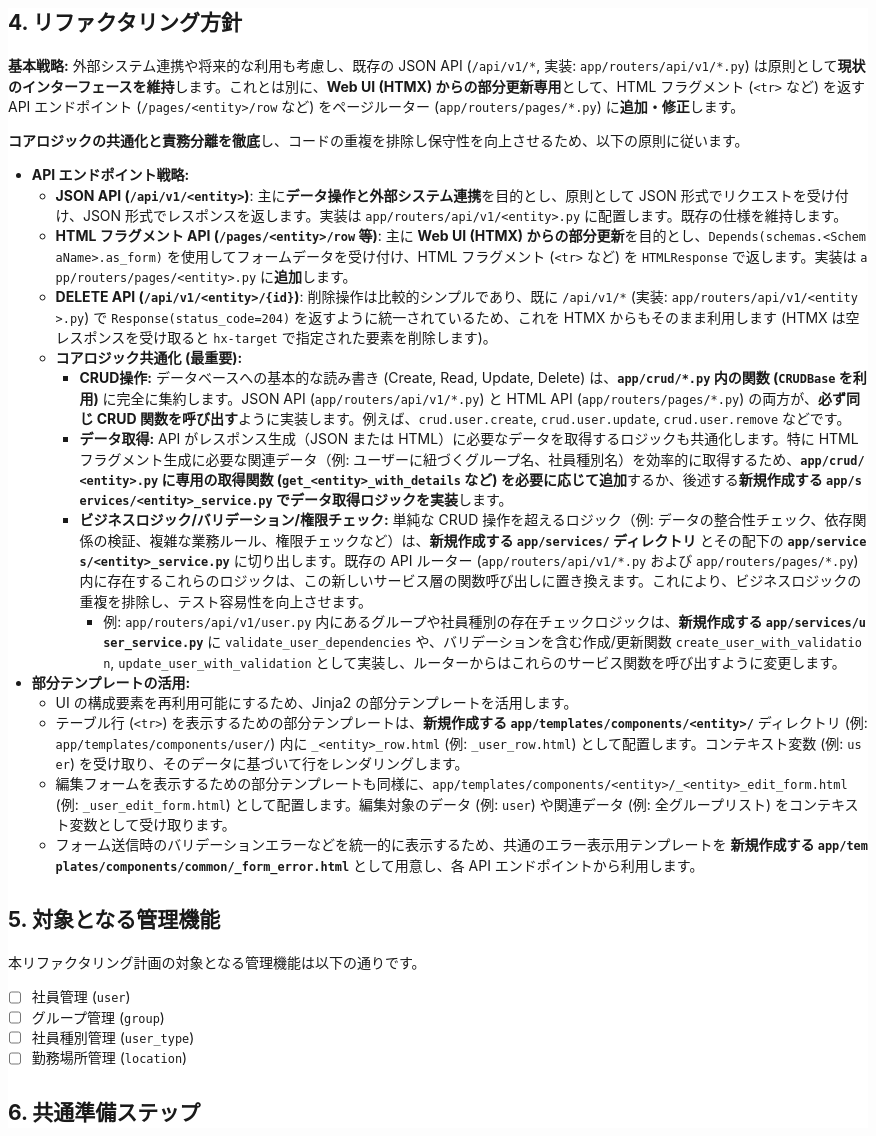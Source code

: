 ## 4. リファクタリング方針

**基本戦略:** 外部システム連携や将来的な利用も考慮し、既存の JSON API (`/api/v1/*`, 実装: `app/routers/api/v1/*.py`) は原則として**現状のインターフェースを維持**します。これとは別に、**Web UI (HTMX) からの部分更新専用**として、HTML フラグメント (`<tr>` など) を返す API エンドポイント (`/pages/<entity>/row` など) をページルーター (`app/routers/pages/*.py`) に**追加・修正**します。

**コアロジックの共通化と責務分離を徹底**し、コードの重複を排除し保守性を向上させるため、以下の原則に従います。

- **API エンドポイント戦略:**
    - **JSON API (`/api/v1/<entity>`)**: 主に**データ操作と外部システム連携**を目的とし、原則として JSON 形式でリクエストを受け付け、JSON 形式でレスポンスを返します。実装は `app/routers/api/v1/<entity>.py` に配置します。既存の仕様を維持します。
    - **HTML フラグメント API (`/pages/<entity>/row` 等)**: 主に **Web UI (HTMX) からの部分更新**を目的とし、`Depends(schemas.<SchemaName>.as_form)` を使用してフォームデータを受け付け、HTML フラグメント (`<tr>` など) を `HTMLResponse` で返します。実装は `app/routers/pages/<entity>.py` に**追加**します。
    - **DELETE API (`/api/v1/<entity>/{id}`)**: 削除操作は比較的シンプルであり、既に `/api/v1/*` (実装: `app/routers/api/v1/<entity>.py`) で `Response(status_code=204)` を返すように統一されているため、これを HTMX からもそのまま利用します (HTMX は空レスポンスを受け取ると `hx-target` で指定された要素を削除します)。
    - **コアロジック共通化 (最重要):**
        - **CRUD操作:** データベースへの基本的な読み書き (Create, Read, Update, Delete) は、**`app/crud/*.py` 内の関数 (`CRUDBase` を利用)** に完全に集約します。JSON API (`app/routers/api/v1/*.py`) と HTML API (`app/routers/pages/*.py`) の両方が、**必ず同じ CRUD 関数を呼び出す**ように実装します。例えば、`crud.user.create`, `crud.user.update`, `crud.user.remove` などです。
        - **データ取得:** API がレスポンス生成（JSON または HTML）に必要なデータを取得するロジックも共通化します。特に HTML フラグメント生成に必要な関連データ（例: ユーザーに紐づくグループ名、社員種別名）を効率的に取得するため、**`app/crud/<entity>.py` に専用の取得関数 (`get_<entity>_with_details` など) を必要に応じて追加**するか、後述する**新規作成する `app/services/<entity>_service.py` でデータ取得ロジックを実装**します。
        - **ビジネスロジック/バリデーション/権限チェック:** 単純な CRUD 操作を超えるロジック（例: データの整合性チェック、依存関係の検証、複雑な業務ルール、権限チェックなど）は、**新規作成する `app/services/` ディレクトリ** とその配下の **`app/services/<entity>_service.py`** に切り出します。既存の API ルーター (`app/routers/api/v1/*.py` および `app/routers/pages/*.py`) 内に存在するこれらのロジックは、この新しいサービス層の関数呼び出しに置き換えます。これにより、ビジネスロジックの重複を排除し、テスト容易性を向上させます。
            - 例: `app/routers/api/v1/user.py` 内にあるグループや社員種別の存在チェックロジックは、**新規作成する `app/services/user_service.py`** に `validate_user_dependencies` や、バリデーションを含む作成/更新関数 `create_user_with_validation`, `update_user_with_validation` として実装し、ルーターからはこれらのサービス関数を呼び出すように変更します。
- **部分テンプレートの活用:**
    - UI の構成要素を再利用可能にするため、Jinja2 の部分テンプレートを活用します。
    - テーブル行 (`<tr>`) を表示するための部分テンプレートは、**新規作成する `app/templates/components/<entity>/`** ディレクトリ (例: `app/templates/components/user/`) 内に `_<entity>_row.html` (例: `_user_row.html`) として配置します。コンテキスト変数 (例: `user`) を受け取り、そのデータに基づいて行をレンダリングします。
    - 編集フォームを表示するための部分テンプレートも同様に、`app/templates/components/<entity>/_<entity>_edit_form.html` (例: `_user_edit_form.html`) として配置します。編集対象のデータ (例: `user`) や関連データ (例: 全グループリスト) をコンテキスト変数として受け取ります。
    - フォーム送信時のバリデーションエラーなどを統一的に表示するため、共通のエラー表示用テンプレートを **新規作成する `app/templates/components/common/_form_error.html`** として用意し、各 API エンドポイントから利用します。

## 5. 対象となる管理機能

本リファクタリング計画の対象となる管理機能は以下の通りです。

- [ ] 社員管理 (`user`)
- [ ] グループ管理 (`group`)
- [ ] 社員種別管理 (`user_type`)
- [ ] 勤務場所管理 (`location`)

## 6. 共通準備ステップ
